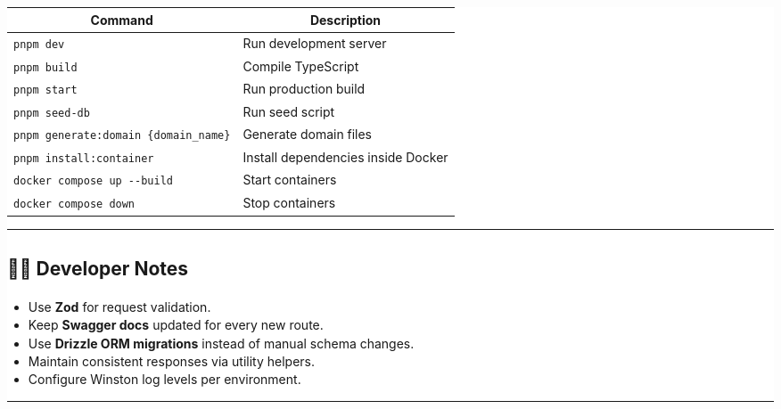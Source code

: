 | Command                              | Description                        |
| ------------------------------------ | ---------------------------------- |
| `pnpm dev`                           | Run development server             |
| `pnpm build`                         | Compile TypeScript                 |
| `pnpm start`                         | Run production build               |
| `pnpm seed-db`                       | Run seed script                    |
| `pnpm generate:domain {domain_name}` | Generate domain files              |
| `pnpm install:container`             | Install dependencies inside Docker |
| `docker compose up --build`          | Start containers                   |
| `docker compose down`                | Stop containers                    |

---

## 🧑‍💻 Developer Notes

-  Use **Zod** for request validation.
-  Keep **Swagger docs** updated for every new route.
-  Use **Drizzle ORM migrations** instead of manual schema changes.
-  Maintain consistent responses via utility helpers.
-  Configure Winston log levels per environment.

---
